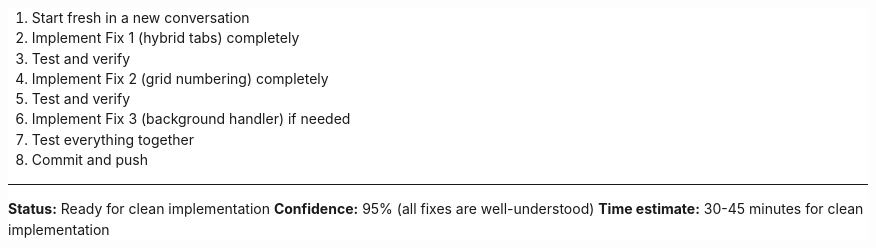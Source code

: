 1. Start fresh in a new conversation
2. Implement Fix 1 (hybrid tabs) completely
3. Test and verify
4. Implement Fix 2 (grid numbering) completely
5. Test and verify
6. Implement Fix 3 (background handler) if needed
7. Test everything together
8. Commit and push

---

**Status:** Ready for clean implementation
**Confidence:** 95% (all fixes are well-understood)
**Time estimate:** 30-45 minutes for clean implementation



